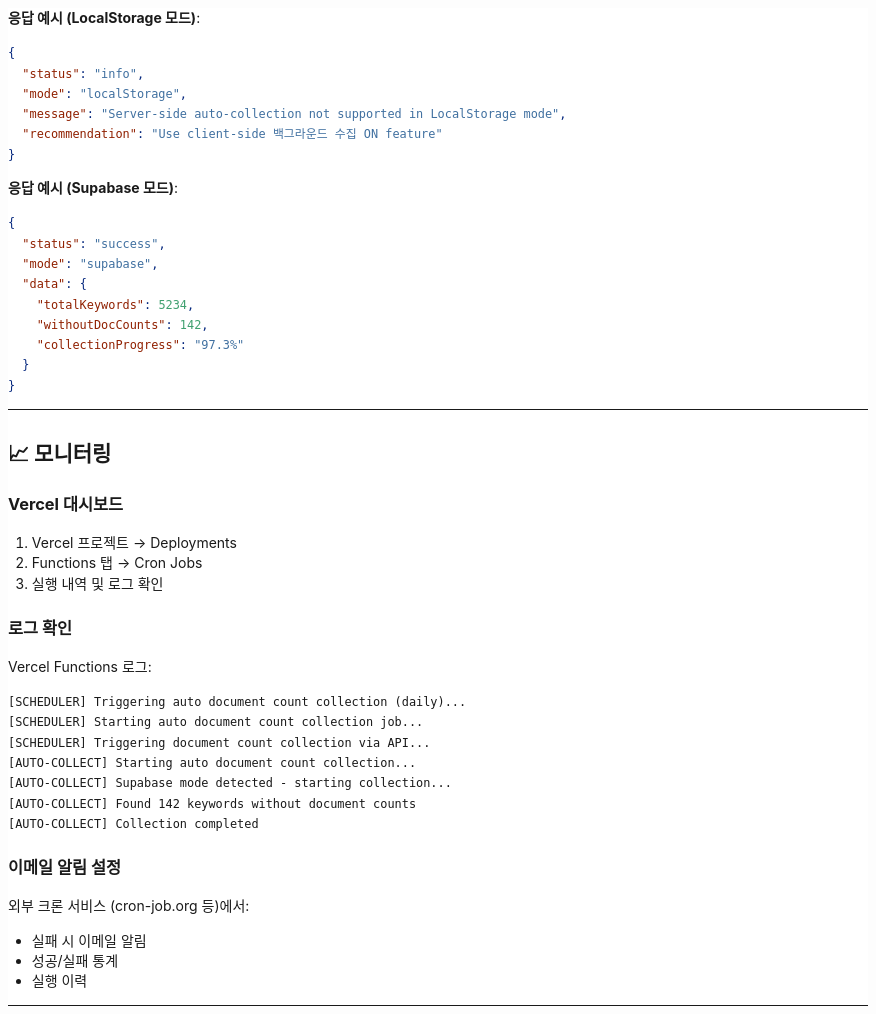 **응답 예시 (LocalStorage 모드)**:
```json
{
  "status": "info",
  "mode": "localStorage",
  "message": "Server-side auto-collection not supported in LocalStorage mode",
  "recommendation": "Use client-side 백그라운드 수집 ON feature"
}
```

**응답 예시 (Supabase 모드)**:
```json
{
  "status": "success",
  "mode": "supabase",
  "data": {
    "totalKeywords": 5234,
    "withoutDocCounts": 142,
    "collectionProgress": "97.3%"
  }
}
```

---

## 📈 모니터링

### **Vercel 대시보드**

1. Vercel 프로젝트 → Deployments
2. Functions 탭 → Cron Jobs
3. 실행 내역 및 로그 확인

### **로그 확인**

Vercel Functions 로그:
```
[SCHEDULER] Triggering auto document count collection (daily)...
[SCHEDULER] Starting auto document count collection job...
[SCHEDULER] Triggering document count collection via API...
[AUTO-COLLECT] Starting auto document count collection...
[AUTO-COLLECT] Supabase mode detected - starting collection...
[AUTO-COLLECT] Found 142 keywords without document counts
[AUTO-COLLECT] Collection completed
```

### **이메일 알림 설정**

외부 크론 서비스 (cron-job.org 등)에서:
- 실패 시 이메일 알림
- 성공/실패 통계
- 실행 이력

---